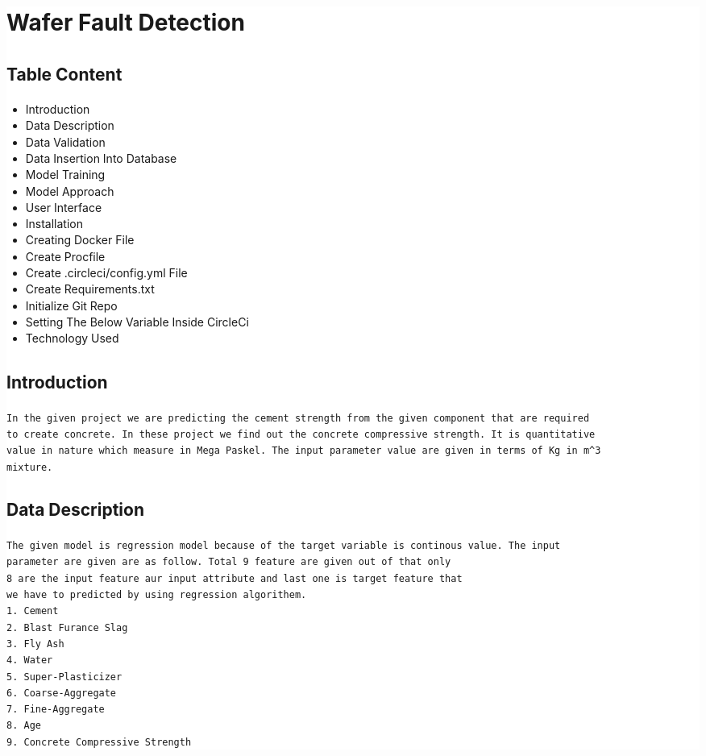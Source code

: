 # Wafer Fault Detection

## Table Content
- Introduction
- Data Description
- Data Validation
- Data Insertion Into Database
- Model Training
- Model Approach
- User Interface
- Installation
- Creating Docker File
- Create Procfile
- Create .circleci/config.yml File
- Create Requirements.txt
- Initialize Git Repo
- Setting The Below Variable Inside CircleCi 
- Technology Used

## Introduction
```
In the given project we are predicting the cement strength from the given component that are required
to create concrete. In these project we find out the concrete compressive strength. It is quantitative 
value in nature which measure in Mega Paskel. The input parameter value are given in terms of Kg in m^3 
mixture.

```

## Data Description
```
The given model is regression model because of the target variable is continous value. The input 
parameter are given are as follow. Total 9 feature are given out of that only
8 are the input feature aur input attribute and last one is target feature that
we have to predicted by using regression algorithem.
1. Cement
2. Blast Furance Slag
3. Fly Ash
4. Water
5. Super-Plasticizer
6. Coarse-Aggregate
7. Fine-Aggregate
8. Age
9. Concrete Compressive Strength
```

